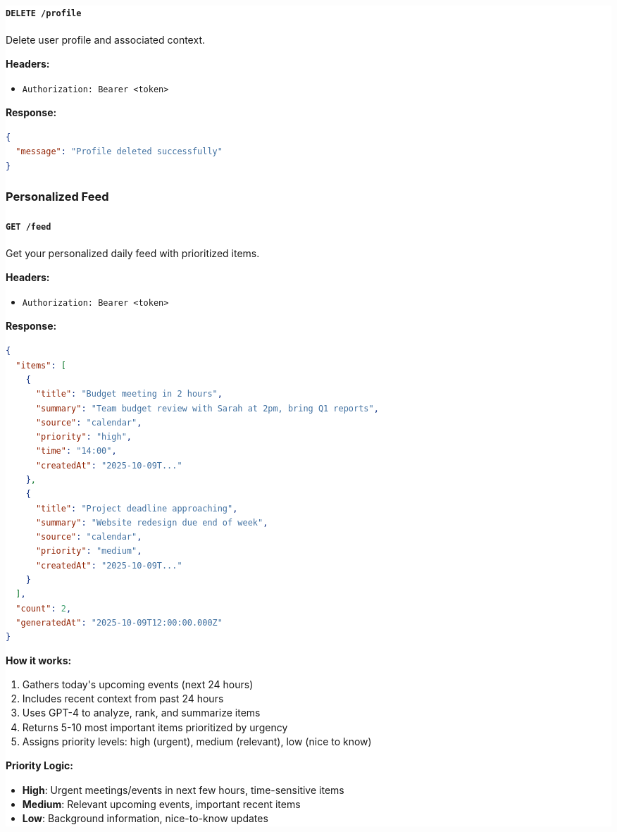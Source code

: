 #### `DELETE /profile`
Delete user profile and associated context.

**Headers:**
- `Authorization: Bearer <token>`

**Response:**
```json
{
  "message": "Profile deleted successfully"
}
```

### Personalized Feed

#### `GET /feed`
Get your personalized daily feed with prioritized items.

**Headers:**
- `Authorization: Bearer <token>`

**Response:**
```json
{
  "items": [
    {
      "title": "Budget meeting in 2 hours",
      "summary": "Team budget review with Sarah at 2pm, bring Q1 reports",
      "source": "calendar",
      "priority": "high",
      "time": "14:00",
      "createdAt": "2025-10-09T..."
    },
    {
      "title": "Project deadline approaching",
      "summary": "Website redesign due end of week",
      "source": "calendar",
      "priority": "medium",
      "createdAt": "2025-10-09T..."
    }
  ],
  "count": 2,
  "generatedAt": "2025-10-09T12:00:00.000Z"
}
```

**How it works:**
1. Gathers today's upcoming events (next 24 hours)
2. Includes recent context from past 24 hours
3. Uses GPT-4 to analyze, rank, and summarize items
4. Returns 5-10 most important items prioritized by urgency
5. Assigns priority levels: high (urgent), medium (relevant), low (nice to know)

**Priority Logic:**
- **High**: Urgent meetings/events in next few hours, time-sensitive items
- **Medium**: Relevant upcoming events, important recent items
- **Low**: Background information, nice-to-know updates
